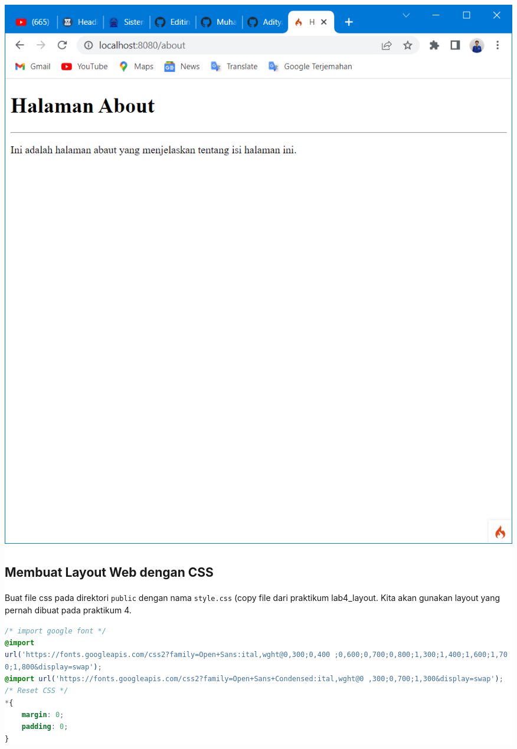![img21](/img/imgpraktikum11.21.png)

## Membuat Layout Web dengan CSS
Buat file css pada direktori ```public``` dengan nama ```style.css``` (copy file dari praktikum lab4_layout. Kita akan gunakan layout yang pernah dibuat pada praktikum 4.
```css
/* import google font */
@import
url('https://fonts.googleapis.com/css2?family=Open+Sans:ital,wght@0,300;0,400 ;0,600;0,700;0,800;1,300;1,400;1,600;1,700;1,800&display=swap');
@import url('https://fonts.googleapis.com/css2?family=Open+Sans+Condensed:ital,wght@0 ,300;0,700;1,300&display=swap');
/* Reset CSS */
*{
	margin: 0;
	padding: 0; 
}
```